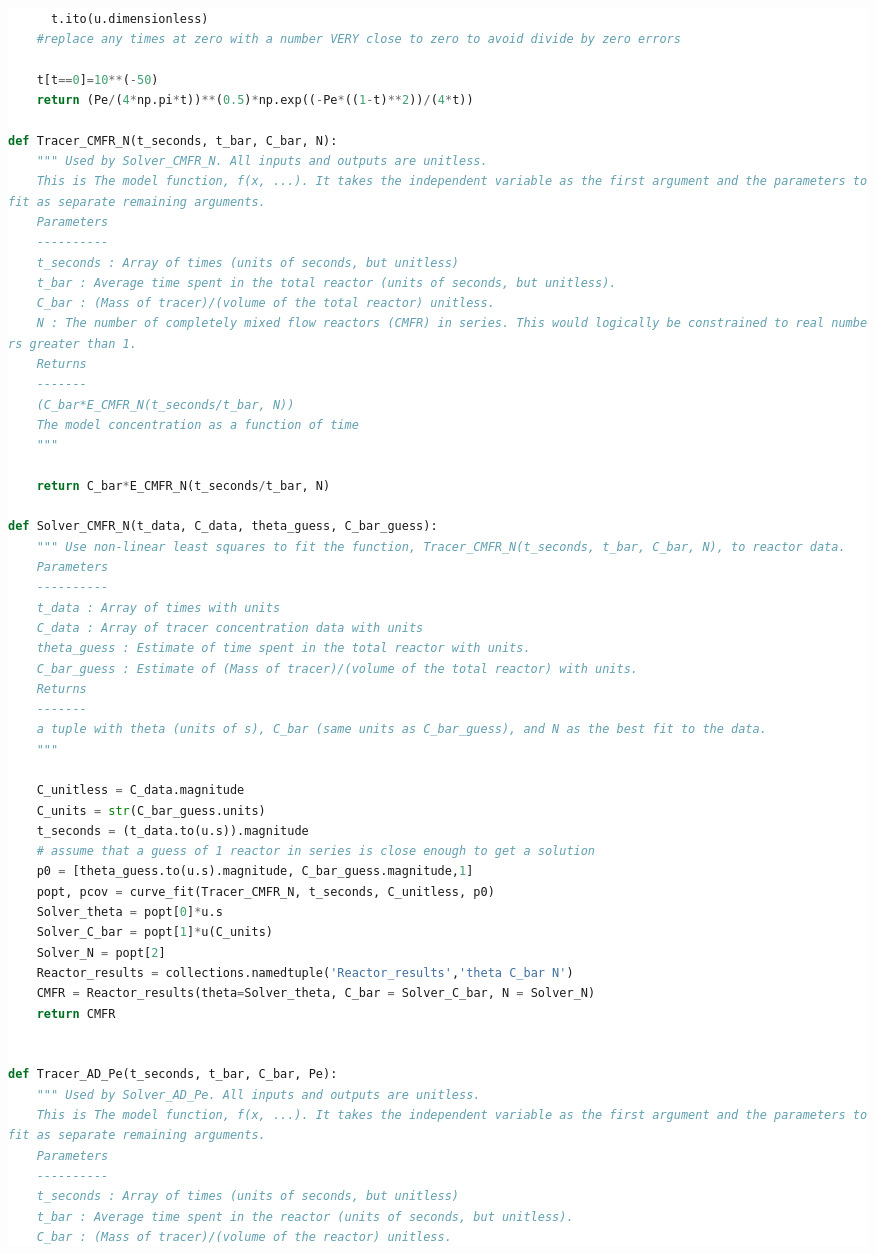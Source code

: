 ```python
      t.ito(u.dimensionless)
    #replace any times at zero with a number VERY close to zero to avoid divide by zero errors

    t[t==0]=10**(-50)
    return (Pe/(4*np.pi*t))**(0.5)*np.exp((-Pe*((1-t)**2))/(4*t))

def Tracer_CMFR_N(t_seconds, t_bar, C_bar, N):
    """ Used by Solver_CMFR_N. All inputs and outputs are unitless.
    This is The model function, f(x, ...). It takes the independent variable as the first argument and the parameters to fit as separate remaining arguments.
    Parameters
    ----------
    t_seconds : Array of times (units of seconds, but unitless)
    t_bar : Average time spent in the total reactor (units of seconds, but unitless).
    C_bar : (Mass of tracer)/(volume of the total reactor) unitless.
    N : The number of completely mixed flow reactors (CMFR) in series. This would logically be constrained to real numbers greater than 1.
    Returns
    -------
    (C_bar*E_CMFR_N(t_seconds/t_bar, N))
    The model concentration as a function of time
    """

    return C_bar*E_CMFR_N(t_seconds/t_bar, N)

def Solver_CMFR_N(t_data, C_data, theta_guess, C_bar_guess):
    """ Use non-linear least squares to fit the function, Tracer_CMFR_N(t_seconds, t_bar, C_bar, N), to reactor data.
    Parameters
    ----------
    t_data : Array of times with units
    C_data : Array of tracer concentration data with units
    theta_guess : Estimate of time spent in the total reactor with units.
    C_bar_guess : Estimate of (Mass of tracer)/(volume of the total reactor) with units.
    Returns
    -------
    a tuple with theta (units of s), C_bar (same units as C_bar_guess), and N as the best fit to the data.
    """

    C_unitless = C_data.magnitude
    C_units = str(C_bar_guess.units)
    t_seconds = (t_data.to(u.s)).magnitude
    # assume that a guess of 1 reactor in series is close enough to get a solution
    p0 = [theta_guess.to(u.s).magnitude, C_bar_guess.magnitude,1]
    popt, pcov = curve_fit(Tracer_CMFR_N, t_seconds, C_unitless, p0)
    Solver_theta = popt[0]*u.s
    Solver_C_bar = popt[1]*u(C_units)
    Solver_N = popt[2]
    Reactor_results = collections.namedtuple('Reactor_results','theta C_bar N')
    CMFR = Reactor_results(theta=Solver_theta, C_bar = Solver_C_bar, N = Solver_N)
    return CMFR


def Tracer_AD_Pe(t_seconds, t_bar, C_bar, Pe):
    """ Used by Solver_AD_Pe. All inputs and outputs are unitless.
    This is The model function, f(x, ...). It takes the independent variable as the first argument and the parameters to fit as separate remaining arguments.
    Parameters
    ----------
    t_seconds : Array of times (units of seconds, but unitless)
    t_bar : Average time spent in the reactor (units of seconds, but unitless).
    C_bar : (Mass of tracer)/(volume of the reactor) unitless.
```